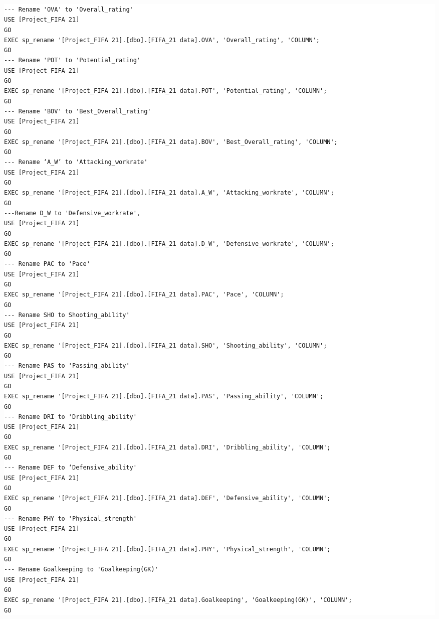 ```Tsql
--- Rename 'OVA' to 'Overall_rating'
USE [Project_FIFA 21]
GO
EXEC sp_rename '[Project_FIFA 21].[dbo].[FIFA_21 data].OVA', 'Overall_rating', 'COLUMN';
GO
--- Rename 'POT' to 'Potential_rating'
USE [Project_FIFA 21]
GO
EXEC sp_rename '[Project_FIFA 21].[dbo].[FIFA_21 data].POT', 'Potential_rating', 'COLUMN';
GO
--- Rename 'BOV' to 'Best_Overall_rating'
USE [Project_FIFA 21]
GO
EXEC sp_rename '[Project_FIFA 21].[dbo].[FIFA_21 data].BOV', 'Best_Overall_rating', 'COLUMN';
GO
--- Rename ‘A_W’ to 'Attacking_workrate'
USE [Project_FIFA 21]
GO
EXEC sp_rename '[Project_FIFA 21].[dbo].[FIFA_21 data].A_W', 'Attacking_workrate', 'COLUMN';
GO
---Rename D_W to 'Defensive_workrate', 
USE [Project_FIFA 21]
GO
EXEC sp_rename '[Project_FIFA 21].[dbo].[FIFA_21 data].D_W', 'Defensive_workrate', 'COLUMN';
GO
--- Rename PAC to 'Pace'
USE [Project_FIFA 21]
GO
EXEC sp_rename '[Project_FIFA 21].[dbo].[FIFA_21 data].PAC', 'Pace', 'COLUMN';
GO
--- Rename SHO to Shooting_ability'
USE [Project_FIFA 21]
GO
EXEC sp_rename '[Project_FIFA 21].[dbo].[FIFA_21 data].SHO', 'Shooting_ability', 'COLUMN';
GO
--- Rename PAS to 'Passing_ability'
USE [Project_FIFA 21]
GO
EXEC sp_rename '[Project_FIFA 21].[dbo].[FIFA_21 data].PAS', 'Passing_ability', 'COLUMN';
GO
--- Rename DRI to 'Dribbling_ability'
USE [Project_FIFA 21]
GO
EXEC sp_rename '[Project_FIFA 21].[dbo].[FIFA_21 data].DRI', 'Dribbling_ability', 'COLUMN';
GO
--- Rename DEF to ‘Defensive_ability'
USE [Project_FIFA 21]
GO
EXEC sp_rename '[Project_FIFA 21].[dbo].[FIFA_21 data].DEF', 'Defensive_ability', 'COLUMN';
GO
--- Rename PHY to 'Physical_strength'
USE [Project_FIFA 21]
GO
EXEC sp_rename '[Project_FIFA 21].[dbo].[FIFA_21 data].PHY', 'Physical_strength', 'COLUMN';
GO
--- Rename Goalkeeping to 'Goalkeeping(GK)'
USE [Project_FIFA 21]
GO
EXEC sp_rename '[Project_FIFA 21].[dbo].[FIFA_21 data].Goalkeeping', 'Goalkeeping(GK)', 'COLUMN';
GO
```